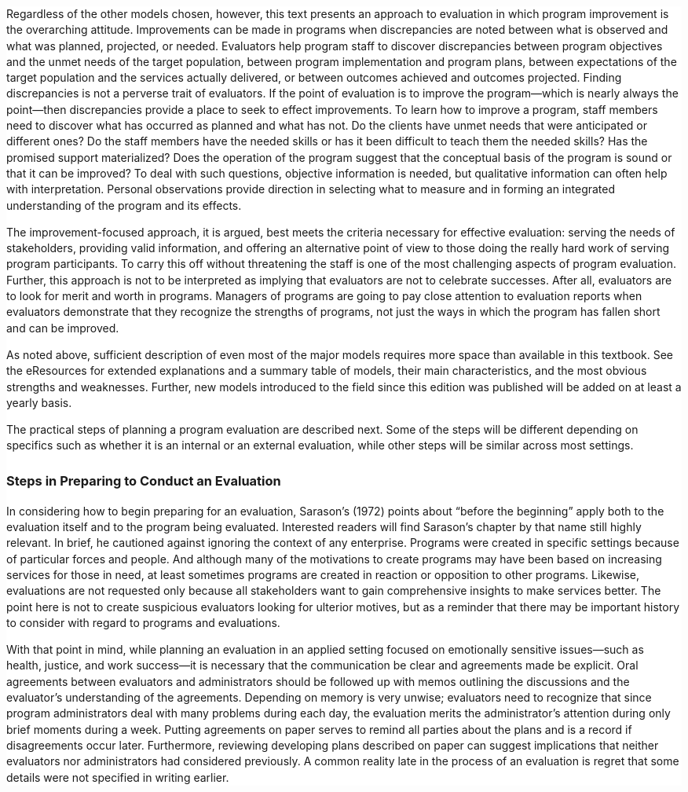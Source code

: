 Regardless of the other models chosen, however, this text presents an approach to evaluation in which program improvement is the overarching attitude. Improvements can be made in programs when discrepancies are noted between what is observed and what was planned, projected, or needed. Evaluators help program staff to discover discrepancies between program objectives and the unmet needs of the target population, between program implementation and program plans, between expectations of the target population and the services actually delivered, or between outcomes achieved and outcomes projected. Finding discrepancies is not a perverse trait of evaluators. If the point of evaluation is to improve the program—which  is nearly always the point—then discrepancies provide a place to seek to effect improvements. To learn how to improve a program, staff members need to discover what has occurred as planned and what has not. Do the clients have unmet needs that were anticipated or different ones? Do the staff members have the needed skills or has it been difficult to teach them the needed skills? Has the promised support materialized? Does the operation of the program suggest that the conceptual basis of the program is sound or that it can be improved? To deal with such questions, objective information is needed, but qualitative information can often help with interpretation. Personal observations provide direction in selecting what to measure and in forming an integrated understanding of the program and its effects.

The improvement-focused approach, it is argued, best meets the criteria necessary for effective evaluation: serving the needs of stakeholders, providing valid information, and offering an alternative point of view to those doing the really hard work of serving program participants. To carry this off without threatening the staff is one of the most challenging aspects of program evaluation. Further, this approach is not to be interpreted as implying that evaluators are not to celebrate successes. After all, evaluators are to look for merit and worth in programs. Managers of programs are going to pay close attention to evaluation reports when evaluators demonstrate that they recognize the strengths of programs, not just the ways in which the program has fallen short and can be improved.

As noted above, sufficient description of even most of the major models requires more space than available in this textbook. See the eResources for extended explanations and a summary table of models, their main characteristics, and the most obvious strengths and weaknesses. Further, new models introduced to the field since this edition was published will be added on at least a yearly basis.

The practical steps of planning a program evaluation are described next. Some of the steps will be different depending on specifics such as whether it is an internal or an external evaluation, while other steps will be similar across most settings.

### Steps in Preparing to Conduct an Evaluation

In considering how to begin preparing for an evaluation, Sarason’s (1972) points about “before the beginning” apply both to the evaluation itself and to the program being evaluated. Interested readers will find Sarason’s chapter by that name still highly relevant. In brief, he cautioned against ignoring the context of any enterprise. Programs were created in specific settings because of particular forces and people. And although many of the motivations to create programs may have been based on increasing services for those in need, at least sometimes programs are created in reaction or opposition to other programs. Likewise, evaluations are not requested only because all stakeholders want to gain comprehensive insights to make services better. The point here is not to create suspicious evaluators looking for ulterior motives, but as a reminder that there may be important history to consider with regard to programs and evaluations.

With that point in mind, while planning an evaluation in an applied setting focused on emotionally sensitive issues—such as health, justice, and work success—it is necessary that the communication be clear  and agreements made be explicit. Oral agreements between evaluators and administrators should be followed up with memos outlining the discussions and the evaluator’s understanding of the agreements. Depending on memory is very unwise; evaluators need to recognize that since program administrators deal with many problems during each day, the evaluation merits the administrator’s attention during only brief moments during a week. Putting agreements on paper serves to remind all parties about the plans and is a record if disagreements occur later. Furthermore, reviewing developing plans described on paper can suggest implications that neither evaluators nor administrators had considered previously. A common reality late in   the process of an evaluation is regret that some details were not specified in writing earlier.
